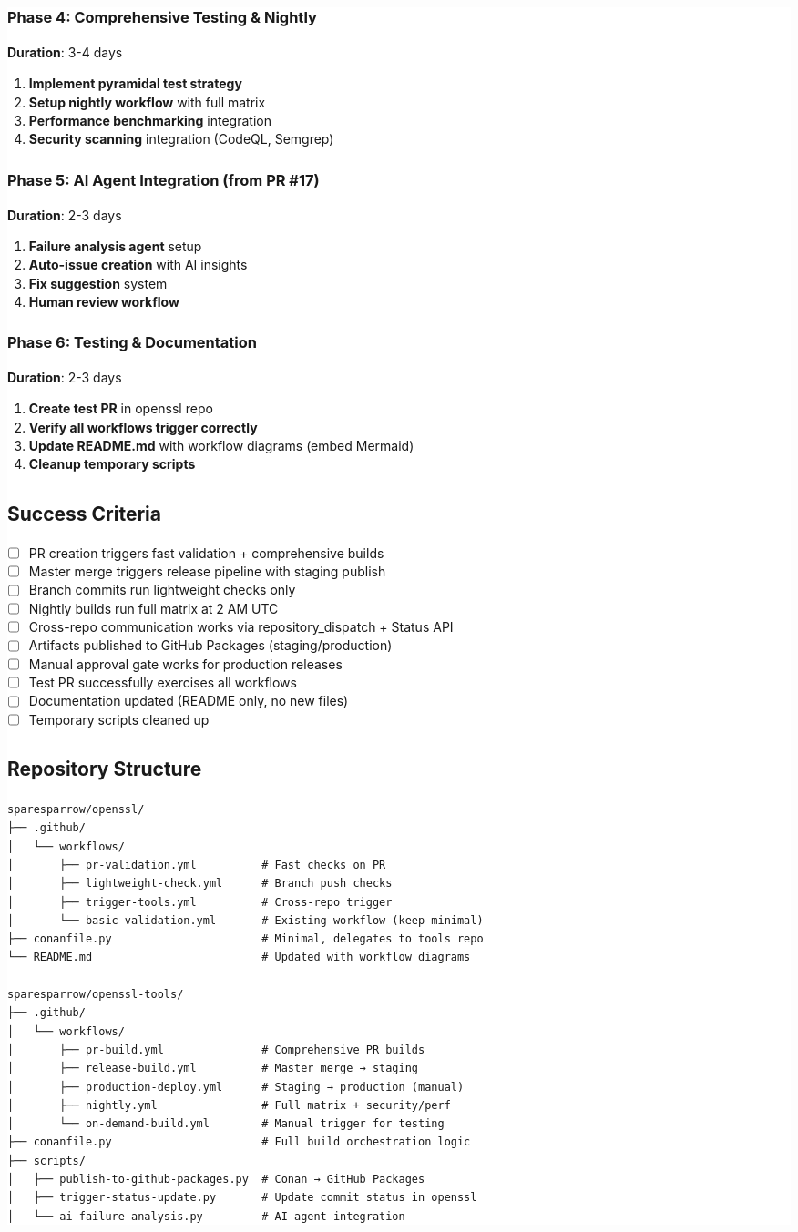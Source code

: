 ### Phase 4: Comprehensive Testing & Nightly
**Duration**: 3-4 days

1. **Implement pyramidal test strategy**
2. **Setup nightly workflow** with full matrix
3. **Performance benchmarking** integration
4. **Security scanning** integration (CodeQL, Semgrep)

### Phase 5: AI Agent Integration (from PR #17)
**Duration**: 2-3 days

1. **Failure analysis agent** setup
2. **Auto-issue creation** with AI insights
3. **Fix suggestion** system
4. **Human review workflow**

### Phase 6: Testing & Documentation
**Duration**: 2-3 days

1. **Create test PR** in openssl repo
2. **Verify all workflows trigger correctly**
3. **Update README.md** with workflow diagrams (embed Mermaid)
4. **Cleanup temporary scripts**

## Success Criteria

- [ ] PR creation triggers fast validation + comprehensive builds
- [ ] Master merge triggers release pipeline with staging publish
- [ ] Branch commits run lightweight checks only
- [ ] Nightly builds run full matrix at 2 AM UTC
- [ ] Cross-repo communication works via repository_dispatch + Status API
- [ ] Artifacts published to GitHub Packages (staging/production)
- [ ] Manual approval gate works for production releases
- [ ] Test PR successfully exercises all workflows
- [ ] Documentation updated (README only, no new files)
- [ ] Temporary scripts cleaned up

## Repository Structure

```
sparesparrow/openssl/
├── .github/
│   └── workflows/
│       ├── pr-validation.yml          # Fast checks on PR
│       ├── lightweight-check.yml      # Branch push checks
│       ├── trigger-tools.yml          # Cross-repo trigger
│       └── basic-validation.yml       # Existing workflow (keep minimal)
├── conanfile.py                       # Minimal, delegates to tools repo
└── README.md                          # Updated with workflow diagrams

sparesparrow/openssl-tools/
├── .github/
│   └── workflows/
│       ├── pr-build.yml               # Comprehensive PR builds
│       ├── release-build.yml          # Master merge → staging
│       ├── production-deploy.yml      # Staging → production (manual)
│       ├── nightly.yml                # Full matrix + security/perf
│       └── on-demand-build.yml        # Manual trigger for testing
├── conanfile.py                       # Full build orchestration logic
├── scripts/
│   ├── publish-to-github-packages.py  # Conan → GitHub Packages
│   ├── trigger-status-update.py       # Update commit status in openssl
│   └── ai-failure-analysis.py         # AI agent integration
```